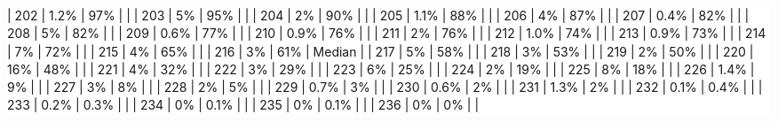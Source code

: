 | 202 | 1.2% | 97% |  |
| 203 | 5% | 95% |  |
| 204 | 2% | 90% |  |
| 205 | 1.1% | 88% |  |
| 206 | 4% | 87% |  |
| 207 | 0.4% | 82% |  |
| 208 | 5% | 82% |  |
| 209 | 0.6% | 77% |  |
| 210 | 0.9% | 76% |  |
| 211 | 2% | 76% |  |
| 212 | 1.0% | 74% |  |
| 213 | 0.9% | 73% |  |
| 214 | 7% | 72% |  |
| 215 | 4% | 65% |  |
| 216 | 3% | 61% | Median |
| 217 | 5% | 58% |  |
| 218 | 3% | 53% |  |
| 219 | 2% | 50% |  |
| 220 | 16% | 48% |  |
| 221 | 4% | 32% |  |
| 222 | 3% | 29% |  |
| 223 | 6% | 25% |  |
| 224 | 2% | 19% |  |
| 225 | 8% | 18% |  |
| 226 | 1.4% | 9% |  |
| 227 | 3% | 8% |  |
| 228 | 2% | 5% |  |
| 229 | 0.7% | 3% |  |
| 230 | 0.6% | 2% |  |
| 231 | 1.3% | 2% |  |
| 232 | 0.1% | 0.4% |  |
| 233 | 0.2% | 0.3% |  |
| 234 | 0% | 0.1% |  |
| 235 | 0% | 0.1% |  |
| 236 | 0% | 0% |  |
